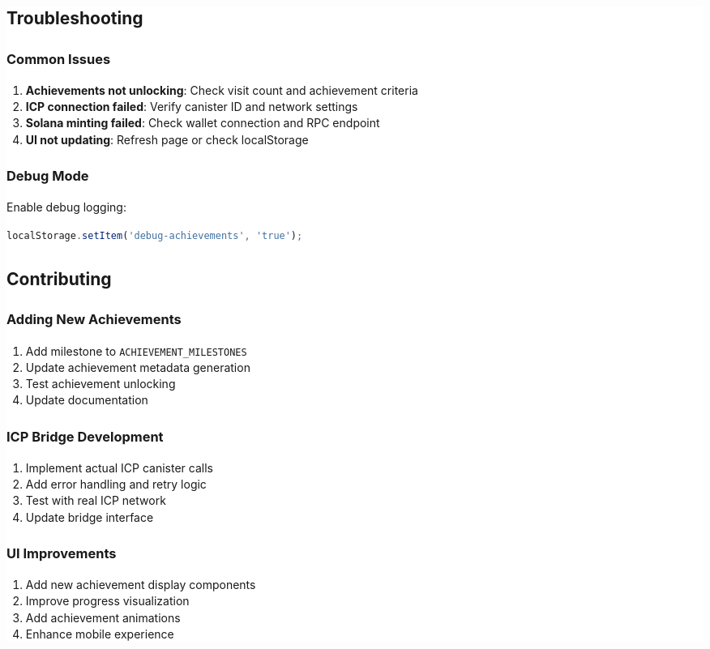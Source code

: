 ## Troubleshooting

### Common Issues
1. **Achievements not unlocking**: Check visit count and achievement criteria
2. **ICP connection failed**: Verify canister ID and network settings
3. **Solana minting failed**: Check wallet connection and RPC endpoint
4. **UI not updating**: Refresh page or check localStorage

### Debug Mode
Enable debug logging:
```typescript
localStorage.setItem('debug-achievements', 'true');
```

## Contributing

### Adding New Achievements
1. Add milestone to `ACHIEVEMENT_MILESTONES`
2. Update achievement metadata generation
3. Test achievement unlocking
4. Update documentation

### ICP Bridge Development
1. Implement actual ICP canister calls
2. Add error handling and retry logic
3. Test with real ICP network
4. Update bridge interface

### UI Improvements
1. Add new achievement display components
2. Improve progress visualization
3. Add achievement animations
4. Enhance mobile experience 